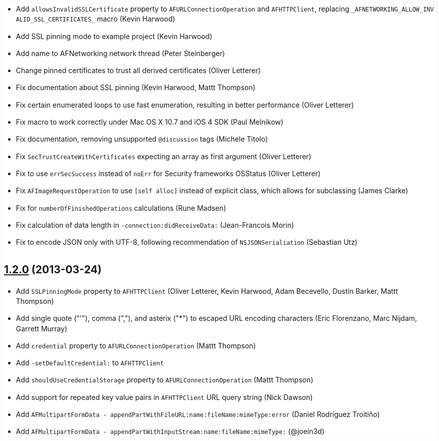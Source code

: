  * Add `allowsInvalidSSLCertificate` property to `AFURLConnectionOperation` and
`AFHTTPClient`, replacing `_AFNETWORKING_ALLOW_INVALID_SSL_CERTIFICATES_` macro
(Kevin Harwood)

 * Add SSL pinning mode to example project (Kevin Harwood)

 * Add name to AFNetworking network thread (Peter Steinberger)

 * Change pinned certificates to trust all derived certificates (Oliver
Letterer)

 * Fix documentation about SSL pinning (Kevin Harwood, Mattt Thompson)

 * Fix certain enumerated loops to use fast enumeration, resulting in better
performance (Oliver Letterer)

 * Fix macro to work correctly under Mac OS X 10.7 and iOS 4 SDK (Paul Melnikow)

 * Fix documentation, removing unsupported `@discussion` tags (Michele Titolo)

 * Fix `SecTrustCreateWithCertificates` expecting an array as first argument
(Oliver Letterer)

 * Fix to use `errSecSuccess` instead of `noErr` for Security frameworks
OSStatus (Oliver Letterer)

 * Fix `AFImageRequestOperation` to use `[self alloc]` instead of explicit
class, which allows for subclassing (James Clarke)

 * Fix for `numberOfFinishedOperations` calculations (Rune Madsen)

 * Fix calculation of data length in `-connection:didReceiveData:`
(Jean-Francois Morin)

 * Fix to encode JSON only with UTF-8, following recommendation of
`NSJSONSerialiation` (Sebastian Utz)

## [1.2.0](https://github.com/AFNetworking/AFNetworking/releases/tag/1.2.0) (2013-03-24)

 * Add `SSLPinningMode` property to `AFHTTPClient` (Oliver Letterer, Kevin
Harwood, Adam Becevello, Dustin Barker, Mattt Thompson)

 * Add single quote ("'"), comma (","), and asterix ("*") to escaped URL
encoding characters (Eric Florenzano, Marc Nijdam, Garrett Murray)

 * Add `credential` property to `AFURLConnectionOperation` (Mattt Thompson)

 * Add `-setDefaultCredential:` to `AFHTTPClient`

 * Add `shouldUseCredentialStorage` property to `AFURLConnectionOperation`
(Mattt Thompson)

 * Add support for repeated key value pairs in `AFHTTPClient` URL query string
(Nick Dawson)

 * Add `AFMultipartFormData -
appendPartWithFileURL:name:fileName:mimeType:error` (Daniel Rodríguez Troitiño)

 * Add `AFMultipartFormData -
appendPartWithInputStream:name:fileName:mimeType:` (@joein3d)
